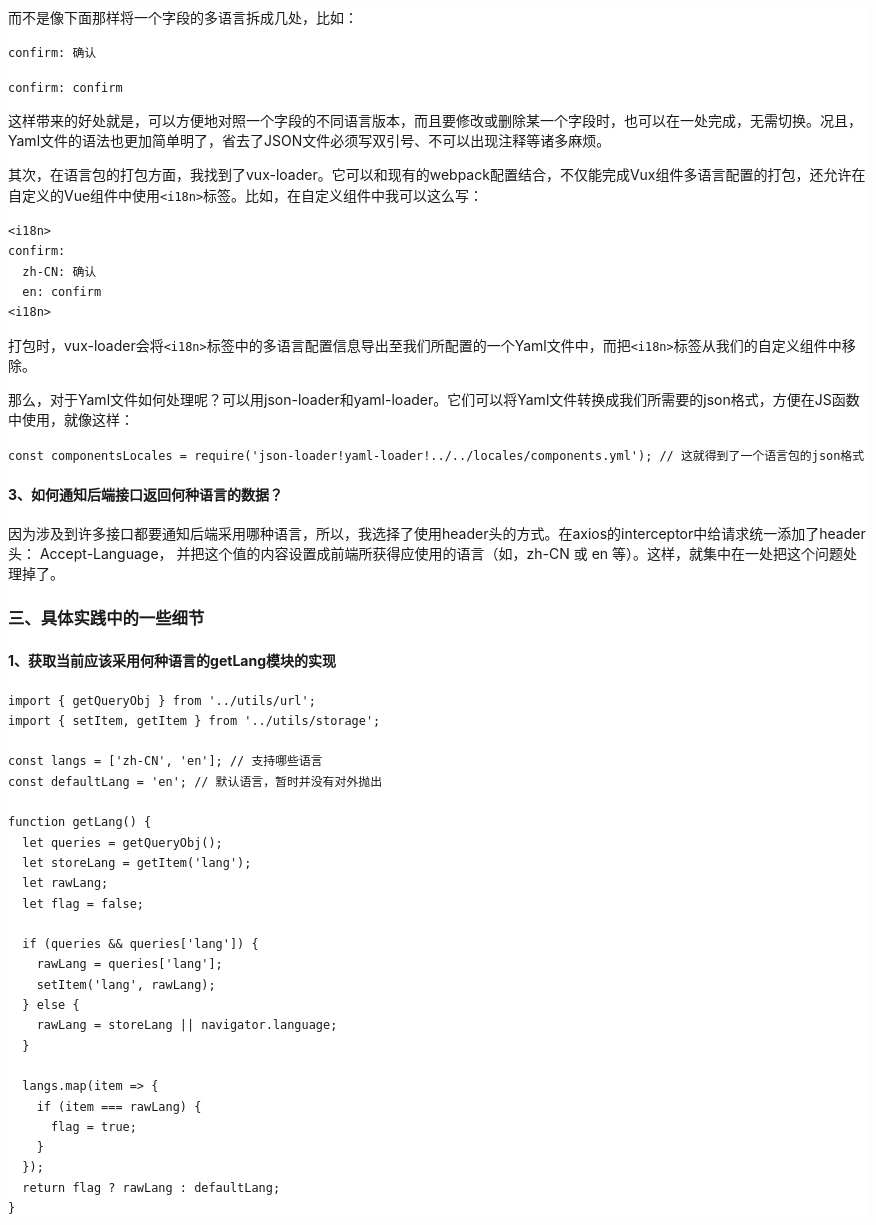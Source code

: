 而不是像下面那样将一个字段的多语言拆成几处，比如：

```
confirm: 确认
```

```
confirm: confirm
```

这样带来的好处就是，可以方便地对照一个字段的不同语言版本，而且要修改或删除某一个字段时，也可以在一处完成，无需切换。况且，Yaml文件的语法也更加简单明了，省去了JSON文件必须写双引号、不可以出现注释等诸多麻烦。

其次，在语言包的打包方面，我找到了vux-loader。它可以和现有的webpack配置结合，不仅能完成Vux组件多语言配置的打包，还允许在自定义的Vue组件中使用`<i18n>`标签。比如，在自定义组件中我可以这么写：

```
<i18n>
confirm:
  zh-CN: 确认
  en: confirm
<i18n>
```

打包时，vux-loader会将`<i18n>`标签中的多语言配置信息导出至我们所配置的一个Yaml文件中，而把`<i18n>`标签从我们的自定义组件中移除。

那么，对于Yaml文件如何处理呢？可以用json-loader和yaml-loader。它们可以将Yaml文件转换成我们所需要的json格式，方便在JS函数中使用，就像这样：

```
const componentsLocales = require('json-loader!yaml-loader!../../locales/components.yml'); // 这就得到了一个语言包的json格式
```

#### 3、如何通知后端接口返回何种语言的数据？

因为涉及到许多接口都要通知后端采用哪种语言，所以，我选择了使用header头的方式。在axios的interceptor中给请求统一添加了header头： Accept-Language， 并把这个值的内容设置成前端所获得应使用的语言（如，zh-CN 或 en 等）。这样，就集中在一处把这个问题处理掉了。

### 三、具体实践中的一些细节

#### 1、获取当前应该采用何种语言的getLang模块的实现

```
import { getQueryObj } from '../utils/url';
import { setItem, getItem } from '../utils/storage';

const langs = ['zh-CN', 'en']; // 支持哪些语言
const defaultLang = 'en'; // 默认语言，暂时并没有对外抛出

function getLang() {
  let queries = getQueryObj();
  let storeLang = getItem('lang');
  let rawLang;
  let flag = false;

  if (queries && queries['lang']) {
    rawLang = queries['lang'];
    setItem('lang', rawLang);
  } else {
    rawLang = storeLang || navigator.language;
  }

  langs.map(item => {
    if (item === rawLang) {
      flag = true;
    }
  });
  return flag ? rawLang : defaultLang;
}

```